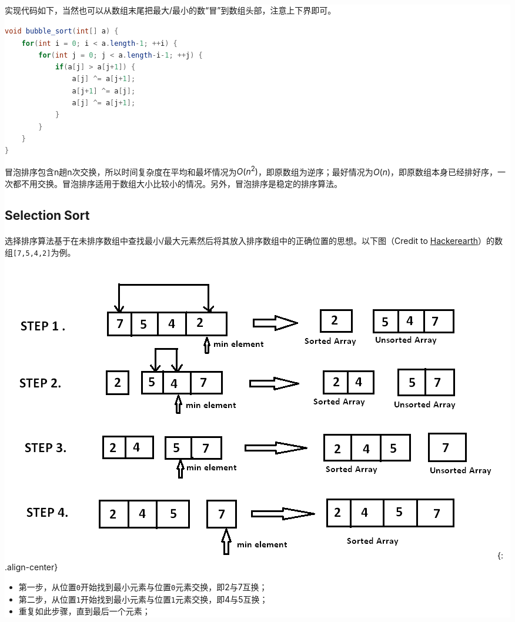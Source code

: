 实现代码如下，当然也可以从数组末尾把最大/最小的数“冒”到数组头部，注意上下界即可。
```java
void bubble_sort(int[] a) {
    for(int i = 0; i < a.length-1; ++i) {
        for(int j = 0; j < a.length-i-1; ++j) {
            if(a[j] > a[j+1]) {
                a[j] ^= a[j+1];
                a[j+1] ^= a[j];
                a[j] ^= a[j+1];
            }
        }
    }
}
```

冒泡排序包含n趟n次交换，所以时间复杂度在平均和最坏情况为$O(n^2)$，即原数组为逆序；最好情况为$O(n)$，即原数组本身已经排好序，一次都不用交换。冒泡排序适用于数组大小比较小的情况。另外，冒泡排序是稳定的排序算法。

## Selection Sort

选择排序算法基于在未排序数组中查找最小/最大元素然后将其放入排序数组中的正确位置的思想。以下图（Credit to [Hackerearth](https://www.hackerearth.com/zh/practice/algorithms/sorting/insertion-sort/tutorial/)）的数组`[7,5,4,2]`为例。

![selection sort](/images/20190412/selectionsort.png){:	.align-center}

- 第一步，从位置`0`开始找到最小元素与位置`0`元素交换，即2与7互换；
- 第二步，从位置`1`开始找到最小元素与位置`1`元素交换，即4与5互换；
- 重复如此步骤，直到最后一个元素；
